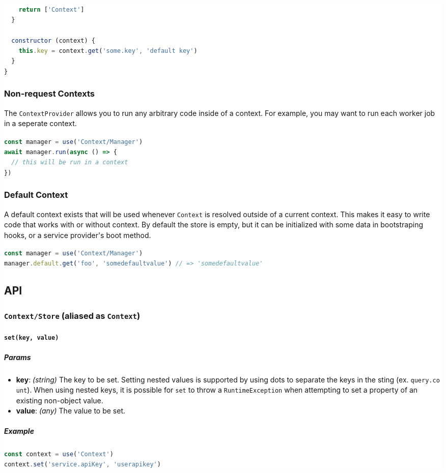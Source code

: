 ```js
    return ['Context']
  }

  constructor (context) {
    this.key = context.get('some.key', 'default key')
  }
}
```

### Non-request Contexts

The `ContextProvider` allows you to run any arbitrary code inside of a context.
For example, you may want to run each worker job in a seperate context.

```js
const manager = use('Context/Manager')
await manager.run(async () => {
  // this will be run in a context
})
```

### Default Context

A default context exists that will be used whenever `Context` is resolved
outside of a current context. This makes it easy to write code that works with
or without context. By default the store is empty, but it can be initialized
with some data in bootstraping hooks, or a service provider's boot method.

```js
const manager = use('Context/Manager')
manager.default.get('foo', 'somedefaultvalue') // => 'somedefaultvalue'
```

## API

### `Context/Store` (aliased as `Context`)

#### `set(key, value)`

##### Params

- **key**: *(string)* The key to be set. Setting nested values is supported by
  using dots to separate the keys in the sting (ex. `query.count`). When using
  nested keys, it is possible for `set` to throw a `RuntimeException` when
  attempting to set a property of an existing non-object value.
- **value**: *(any)* The value to be set.

##### Example

```js
const context = use('Context')
context.set('service.apiKey', 'userapikey')
```


[0]: https://adonisjs.com
[1]: https://nodejs.org/dist/latest-v8.x/docs/api/async_hooks.html#async_hooks_async_hooks